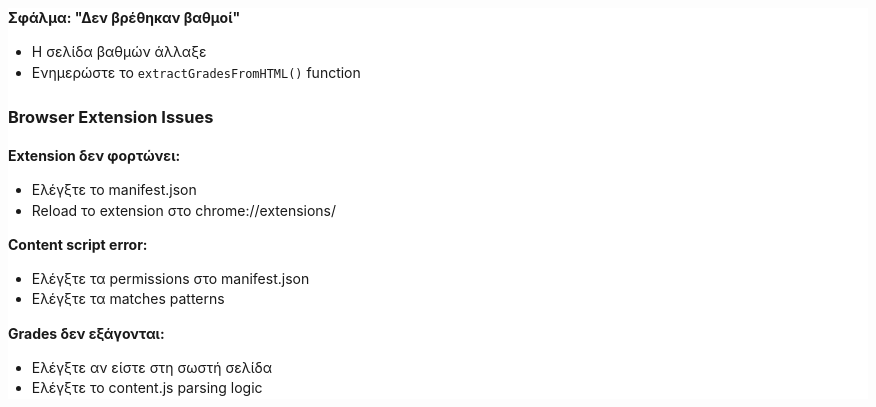 **Σφάλμα: "Δεν βρέθηκαν βαθμοί"**
- Η σελίδα βαθμών άλλαξε
- Ενημερώστε το `extractGradesFromHTML()` function

### Browser Extension Issues

**Extension δεν φορτώνει:**
- Ελέγξτε το manifest.json
- Reload το extension στο chrome://extensions/

**Content script error:**
- Ελέγξτε τα permissions στο manifest.json
- Ελέγξτε τα matches patterns

**Grades δεν εξάγονται:**
- Ελέγξτε αν είστε στη σωστή σελίδα
- Ελέγξτε το content.js parsing logic 